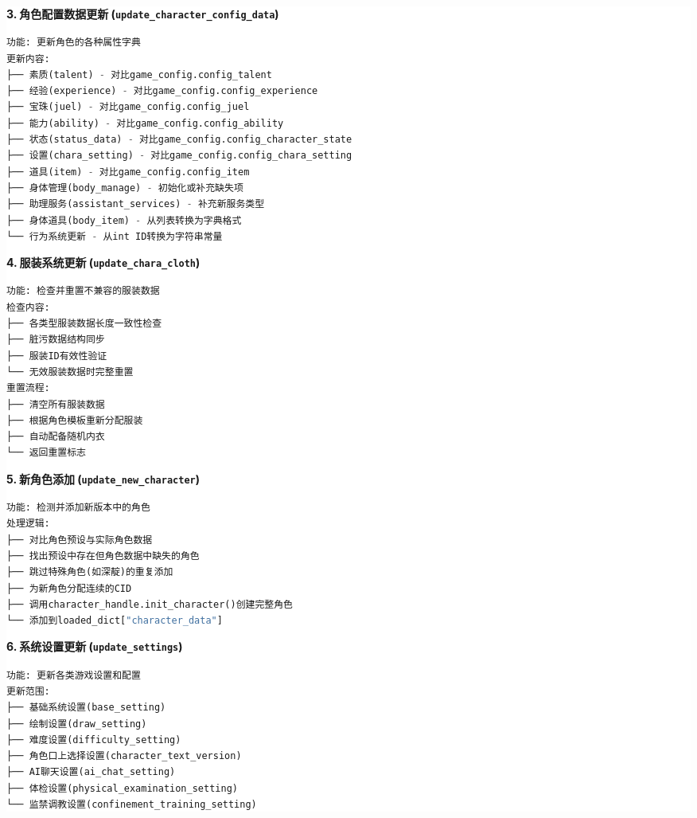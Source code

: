 **3. 角色配置数据更新 (`update_character_config_data`)**
```python
功能: 更新角色的各种属性字典
更新内容:
├── 素质(talent) - 对比game_config.config_talent
├── 经验(experience) - 对比game_config.config_experience  
├── 宝珠(juel) - 对比game_config.config_juel
├── 能力(ability) - 对比game_config.config_ability
├── 状态(status_data) - 对比game_config.config_character_state
├── 设置(chara_setting) - 对比game_config.config_chara_setting
├── 道具(item) - 对比game_config.config_item
├── 身体管理(body_manage) - 初始化或补充缺失项
├── 助理服务(assistant_services) - 补充新服务类型
├── 身体道具(body_item) - 从列表转换为字典格式
└── 行为系统更新 - 从int ID转换为字符串常量
```

**4. 服装系统更新 (`update_chara_cloth`)**
```python
功能: 检查并重置不兼容的服装数据
检查内容:
├── 各类型服装数据长度一致性检查
├── 脏污数据结构同步
├── 服装ID有效性验证
└── 无效服装数据时完整重置
重置流程:
├── 清空所有服装数据
├── 根据角色模板重新分配服装
├── 自动配备随机内衣
└── 返回重置标志
```

**5. 新角色添加 (`update_new_character`)**
```python
功能: 检测并添加新版本中的角色
处理逻辑:
├── 对比角色预设与实际角色数据
├── 找出预设中存在但角色数据中缺失的角色
├── 跳过特殊角色(如深靛)的重复添加
├── 为新角色分配连续的CID
├── 调用character_handle.init_character()创建完整角色
└── 添加到loaded_dict["character_data"]
```

**6. 系统设置更新 (`update_settings`)**
```python
功能: 更新各类游戏设置和配置
更新范围:
├── 基础系统设置(base_setting)
├── 绘制设置(draw_setting)  
├── 难度设置(difficulty_setting)
├── 角色口上选择设置(character_text_version)
├── AI聊天设置(ai_chat_setting)
├── 体检设置(physical_examination_setting)
└── 监禁调教设置(confinement_training_setting)
```
